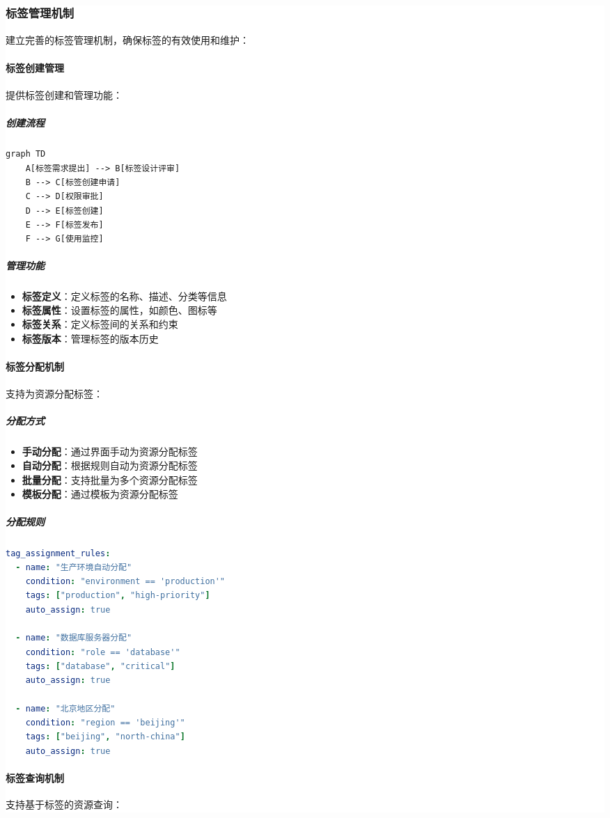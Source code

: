 ### 标签管理机制

建立完善的标签管理机制，确保标签的有效使用和维护：

#### 标签创建管理
提供标签创建和管理功能：

##### 创建流程
```mermaid
graph TD
    A[标签需求提出] --> B[标签设计评审]
    B --> C[标签创建申请]
    C --> D[权限审批]
    D --> E[标签创建]
    E --> F[标签发布]
    F --> G[使用监控]
```

##### 管理功能
- **标签定义**：定义标签的名称、描述、分类等信息
- **标签属性**：设置标签的属性，如颜色、图标等
- **标签关系**：定义标签间的关系和约束
- **标签版本**：管理标签的版本历史

#### 标签分配机制
支持为资源分配标签：

##### 分配方式
- **手动分配**：通过界面手动为资源分配标签
- **自动分配**：根据规则自动为资源分配标签
- **批量分配**：支持批量为多个资源分配标签
- **模板分配**：通过模板为资源分配标签

##### 分配规则
```yaml
tag_assignment_rules:
  - name: "生产环境自动分配"
    condition: "environment == 'production'"
    tags: ["production", "high-priority"]
    auto_assign: true
  
  - name: "数据库服务器分配"
    condition: "role == 'database'"
    tags: ["database", "critical"]
    auto_assign: true
  
  - name: "北京地区分配"
    condition: "region == 'beijing'"
    tags: ["beijing", "north-china"]
    auto_assign: true
```

#### 标签查询机制
支持基于标签的资源查询：
